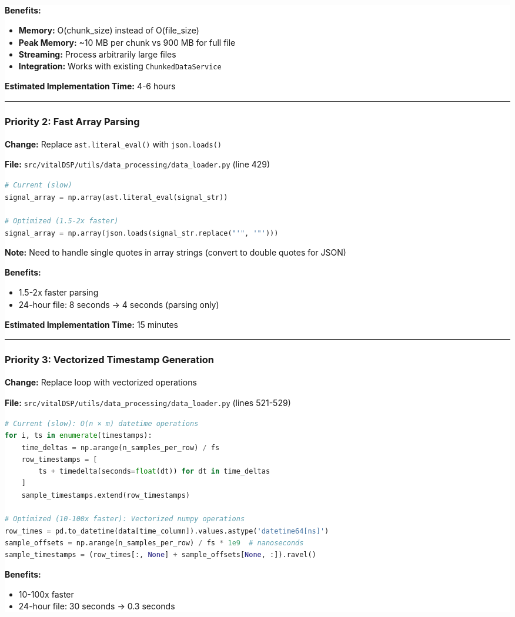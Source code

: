 **Benefits:**
- **Memory:** O(chunk_size) instead of O(file_size)
- **Peak Memory:** ~10 MB per chunk vs 900 MB for full file
- **Streaming:** Process arbitrarily large files
- **Integration:** Works with existing `ChunkedDataService`

**Estimated Implementation Time:** 4-6 hours

---

### Priority 2: Fast Array Parsing

**Change:** Replace `ast.literal_eval()` with `json.loads()`

**File:** `src/vitalDSP/utils/data_processing/data_loader.py` (line 429)

```python
# Current (slow)
signal_array = np.array(ast.literal_eval(signal_str))

# Optimized (1.5-2x faster)
signal_array = np.array(json.loads(signal_str.replace("'", '"')))
```

**Note:** Need to handle single quotes in array strings (convert to double quotes for JSON)

**Benefits:**
- 1.5-2x faster parsing
- 24-hour file: 8 seconds → 4 seconds (parsing only)

**Estimated Implementation Time:** 15 minutes

---

### Priority 3: Vectorized Timestamp Generation

**Change:** Replace loop with vectorized operations

**File:** `src/vitalDSP/utils/data_processing/data_loader.py` (lines 521-529)

```python
# Current (slow): O(n × m) datetime operations
for i, ts in enumerate(timestamps):
    time_deltas = np.arange(n_samples_per_row) / fs
    row_timestamps = [
        ts + timedelta(seconds=float(dt)) for dt in time_deltas
    ]
    sample_timestamps.extend(row_timestamps)

# Optimized (10-100x faster): Vectorized numpy operations
row_times = pd.to_datetime(data[time_column]).values.astype('datetime64[ns]')
sample_offsets = np.arange(n_samples_per_row) / fs * 1e9  # nanoseconds
sample_timestamps = (row_times[:, None] + sample_offsets[None, :]).ravel()
```

**Benefits:**
- 10-100x faster
- 24-hour file: 30 seconds → 0.3 seconds
